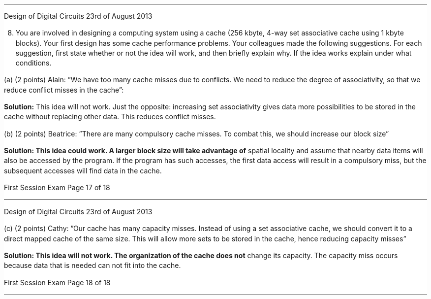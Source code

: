 
-----

Design of Digital Circuits 23rd of August 2013

8. You are involved in designing a computing system using a cache (256 kbyte, 4-way set
associative cache using 1 kbyte blocks). Your first design has some cache performance
problems. Your colleagues made the following suggestions. For each suggestion, first
state whether or not the idea will work, and then briefly explain why. If the idea works
explain under what conditions.

(a) (2 points) Alain: ”We have too many cache misses due to conflicts. We need to
reduce the degree of associativity, so that we reduce conflict misses in the cache”:

**Solution:**
This idea will not work. Just the opposite: increasing set associativity gives
data more possibilities to be stored in the cache without replacing other data.
This reduces conflict misses.

(b) (2 points) Beatrice: ”There are many compulsory cache misses. To combat this,
we should increase our block size”

**Solution: This idea could work. A larger block size will take advantage of**
spatial locality and assume that nearby data items will also be accessed by the
program. If the program has such accesses, the first data access will result in a
compulsory miss, but the subsequent accesses will find data in the cache.

First Session Exam Page 17 of 18


-----

Design of Digital Circuits 23rd of August 2013

(c) (2 points) Cathy: ”Our cache has many capacity misses. Instead of using a set
associative cache, we should convert it to a direct mapped cache of the same size.
This will allow more sets to be stored in the cache, hence reducing capacity misses”

**Solution: This idea will not work. The organization of the cache does not**
change its capacity. The capacity miss occurs because data that is needed can
not fit into the cache.

First Session Exam Page 18 of 18


-----

